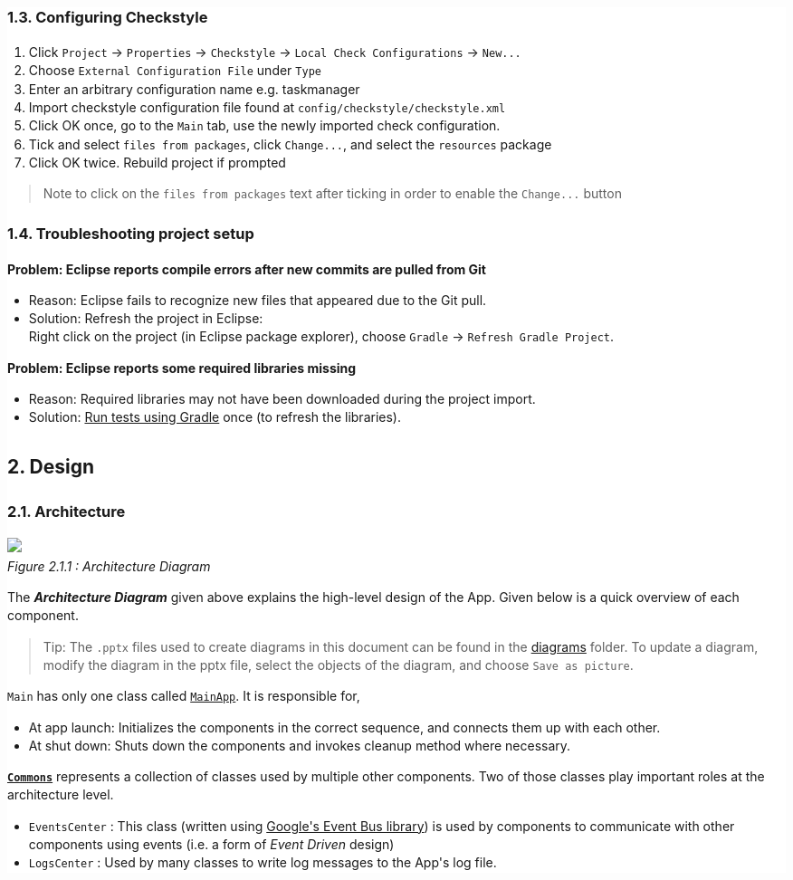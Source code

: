 ### 1.3. Configuring Checkstyle
1. Click `Project` -> `Properties` -> `Checkstyle` -> `Local Check Configurations` -> `New...`
2. Choose `External Configuration File` under `Type`
3. Enter an arbitrary configuration name e.g. taskmanager
4. Import checkstyle configuration file found at `config/checkstyle/checkstyle.xml`
5. Click OK once, go to the `Main` tab, use the newly imported check configuration.
6. Tick and select `files from packages`, click `Change...`, and select the `resources` package
7. Click OK twice. Rebuild project if prompted

> Note to click on the `files from packages` text after ticking in order to enable the `Change...` button

### 1.4. Troubleshooting project setup

**Problem: Eclipse reports compile errors after new commits are pulled from Git**

* Reason: Eclipse fails to recognize new files that appeared due to the Git pull.
* Solution: Refresh the project in Eclipse:<br>
  Right click on the project (in Eclipse package explorer), choose `Gradle` -> `Refresh Gradle Project`.

**Problem: Eclipse reports some required libraries missing**

* Reason: Required libraries may not have been downloaded during the project import.
* Solution: [Run tests using Gradle](UsingGradle.md) once (to refresh the libraries).


## 2. Design

### 2.1. Architecture

<img src="images/Architecture.png" width="600"><br>
_Figure 2.1.1 : Architecture Diagram_

The **_Architecture Diagram_** given above explains the high-level design of the App.
Given below is a quick overview of each component.

> Tip: The `.pptx` files used to create diagrams in this document can be found in the [diagrams](diagrams/) folder.
> To update a diagram, modify the diagram in the pptx file, select the objects of the diagram, and choose `Save as picture`.

`Main` has only one class called [`MainApp`](../src/main/java/seedu/address/MainApp.java). It is responsible for,

* At app launch: Initializes the components in the correct sequence, and connects them up with each other.
* At shut down: Shuts down the components and invokes cleanup method where necessary.

[**`Commons`**](#common-classes) represents a collection of classes used by multiple other components.
Two of those classes play important roles at the architecture level.

* `EventsCenter` : This class (written using [Google's Event Bus library](https://github.com/google/guava/wiki/EventBusExplained))
  is used by components to communicate with other components using events (i.e. a form of _Event Driven_ design)
* `LogsCenter` : Used by many classes to write log messages to the App's log file.
